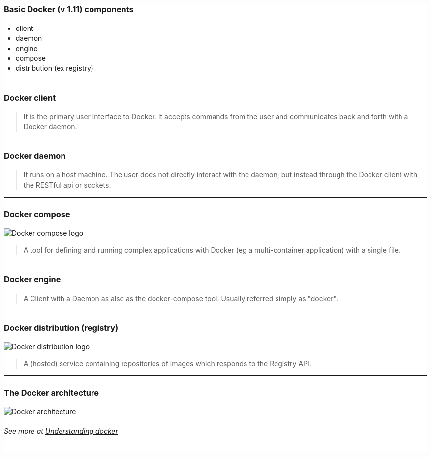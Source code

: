 
### Basic Docker (v 1.11) components

 - client
 - daemon
 - engine
 - compose
 - distribution (ex registry)

---

### Docker client

> It is the primary user interface to Docker. It accepts commands from the user
and communicates back and forth with a Docker daemon.

---

### Docker daemon

> It runs on a host machine. The user does not directly interact with the daemon,
but instead through the Docker client with the RESTful api or sockets.

---

### Docker compose

![Docker compose logo](https://raw.githubusercontent.com/theodorosploumis/drupalcamp2016/gh-pages/img/docker_compose.png)

> A tool for defining and running complex applications with Docker
(eg a multi-container application) with a single file.

---

### Docker engine

> A Client with a Daemon as also as the docker-compose tool. Usually referred simply as "docker".

---

### Docker distribution (registry)

![Docker distribution logo](https://raw.githubusercontent.com/theodorosploumis/drupalcamp2016/gh-pages/img/docker_distribution.png)

> A (hosted) service containing repositories of images which responds to the Registry API.

---

### The Docker architecture

![Docker architecture](https://docs.docker.com/engine/article-img/architecture.svg)
###### See more at [Understanding docker](https://docs.docker.com/engine/understanding-docker/)

---